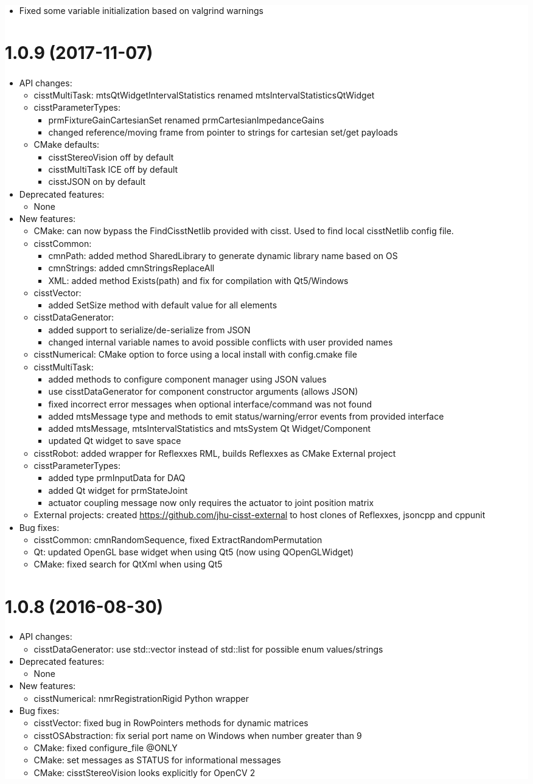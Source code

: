   * Fixed some variable initialization based on valgrind warnings

1.0.9 (2017-11-07)
==================

* API changes:
  * cisstMultiTask: mtsQtWidgetIntervalStatistics renamed mtsIntervalStatisticsQtWidget
  * cisstParameterTypes:
    * prmFixtureGainCartesianSet renamed prmCartesianImpedanceGains
    * changed reference/moving frame from pointer to strings for cartesian set/get payloads
  * CMake defaults:
    * cisstStereoVision off by default
    * cisstMultiTask ICE off by default
    * cisstJSON on by default
* Deprecated features:
  * None
* New features:
  * CMake: can now bypass the FindCisstNetlib provided with cisst.  Used to find local cisstNetlib config file.
  * cisstCommon:
    * cmnPath: added method SharedLibrary to generate dynamic library name based on OS
    * cmnStrings: added cmnStringsReplaceAll
    * XML: added method Exists(path) and fix for compilation with Qt5/Windows
  * cisstVector:
    * added SetSize method with default value for all elements
  * cisstDataGenerator:
    * added support to serialize/de-serialize from JSON
    * changed internal variable names to avoid possible conflicts with user provided names
  * cisstNumerical: CMake option to force using a local install with config.cmake file
  * cisstMultiTask:
    * added methods to configure component manager using JSON values
    * use cisstDataGenerator for component constructor arguments (allows JSON)
    * fixed incorrect error messages when optional interface/command was not found
    * added mtsMessage type and methods to emit status/warning/error events from provided interface
    * added mtsMessage, mtsIntervalStatistics and mtsSystem Qt Widget/Component
    * updated Qt widget to save space
  * cisstRobot: added wrapper for Reflexxes RML, builds Reflexxes as CMake External project
  * cisstParameterTypes:
    * added type prmInputData for DAQ
    * added Qt widget for prmStateJoint
    * actuator coupling message now only requires the actuator to joint position matrix
  * External projects: created https://github.com/jhu-cisst-external to host clones of Reflexxes, jsoncpp and cppunit
* Bug fixes:
  * cisstCommon: cmnRandomSequence, fixed ExtractRandomPermutation
  * Qt: updated OpenGL base widget when using Qt5 (now using QOpenGLWidget)
  * CMake: fixed search for QtXml when using Qt5

1.0.8 (2016-08-30)
==================

* API changes:
  * cisstDataGenerator: use std::vector instead of std::list for possible enum values/strings
* Deprecated features:
  * None
* New features:
  * cisstNumerical: nmrRegistrationRigid Python wrapper
* Bug fixes:
  * cisstVector: fixed bug in RowPointers methods for dynamic matrices
  * cisstOSAbstraction: fix serial port name on Windows when number greater than 9
  * CMake: fixed configure_file @ONLY
  * CMake: set messages as STATUS for informational messages
  * CMake: cisstStereoVision looks explicitly for OpenCV 2
